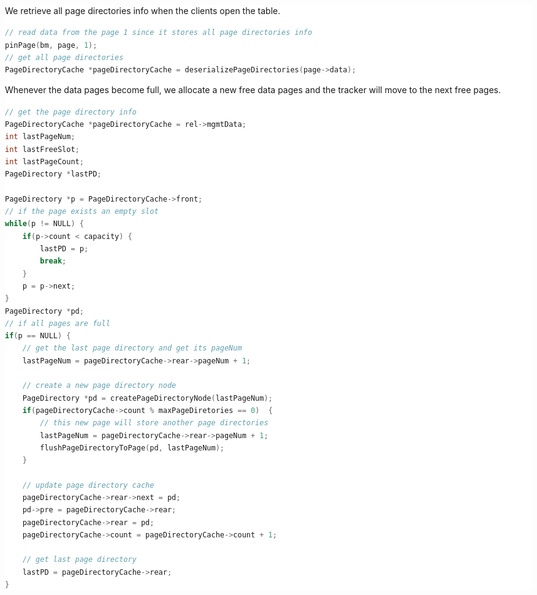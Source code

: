 We retrieve all page directories info when the clients open the  table.

```c
// read data from the page 1 since it stores all page directories info
pinPage(bm, page, 1);
// get all page directories
PageDirectoryCache *pageDirectoryCache = deserializePageDirectories(page->data);
```

Whenever the data pages become full, we allocate a new free data pages and the tracker will move to the next free pages.

```c
// get the page directory info
PageDirectoryCache *pageDirectoryCache = rel->mgmtData;
int lastPageNum;
int lastFreeSlot;
int lastPageCount;
PageDirectory *lastPD;

PageDirectory *p = PageDirectoryCache->front;
// if the page exists an empty slot
while(p != NULL) {
    if(p->count < capacity) {
        lastPD = p;
        break;
    }
    p = p->next;
}
PageDirectory *pd;
// if all pages are full
if(p == NULL) {
    // get the last page directory and get its pageNum
    lastPageNum = pageDirectoryCache->rear->pageNum + 1;

    // create a new page directory node
    PageDirectory *pd = createPageDirectoryNode(lastPageNum);
    if(pageDirectoryCache->count % maxPageDiretories == 0)  {
        // this new page will store another page directories
        lastPageNum = pageDirectoryCache->rear->pageNum + 1;
        flushPageDirectoryToPage(pd, lastPageNum);
    }

    // update page directory cache
    pageDirectoryCache->rear->next = pd;
    pd->pre = pageDirectoryCache->rear;
    pageDirectoryCache->rear = pd;
    pageDirectoryCache->count = pageDirectoryCache->count + 1;

    // get last page directory
    lastPD = pageDirectoryCache->rear;
}
```
